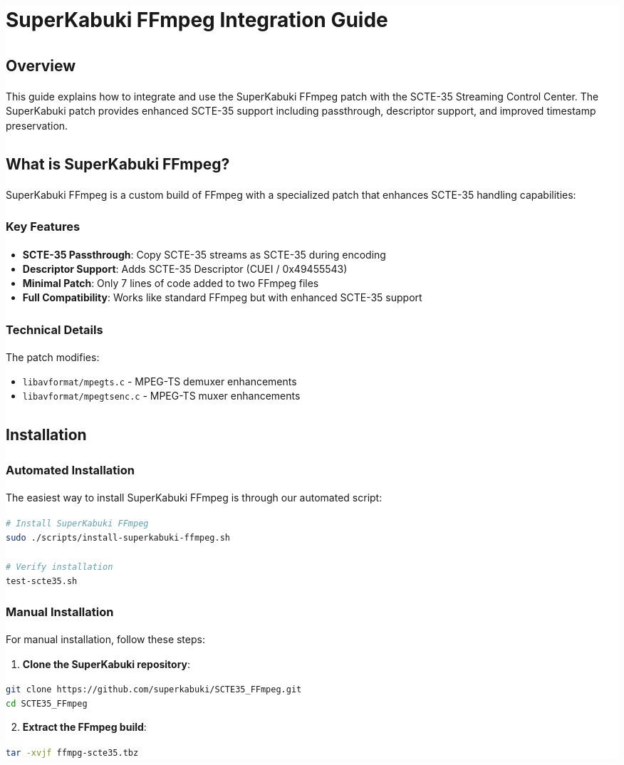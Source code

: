 # SuperKabuki FFmpeg Integration Guide

## Overview

This guide explains how to integrate and use the SuperKabuki FFmpeg patch with the SCTE-35 Streaming Control Center. The SuperKabuki patch provides enhanced SCTE-35 support including passthrough, descriptor support, and improved timestamp preservation.

## What is SuperKabuki FFmpeg?

SuperKabuki FFmpeg is a custom build of FFmpeg with a specialized patch that enhances SCTE-35 handling capabilities:

### Key Features
- **SCTE-35 Passthrough**: Copy SCTE-35 streams as SCTE-35 during encoding
- **Descriptor Support**: Adds SCTE-35 Descriptor (CUEI / 0x49455543)
- **Minimal Patch**: Only 7 lines of code added to two FFmpeg files
- **Full Compatibility**: Works like standard FFmpeg but with enhanced SCTE-35 support

### Technical Details
The patch modifies:
- `libavformat/mpegts.c` - MPEG-TS demuxer enhancements
- `libavformat/mpegtsenc.c` - MPEG-TS muxer enhancements

## Installation

### Automated Installation

The easiest way to install SuperKabuki FFmpeg is through our automated script:

```bash
# Install SuperKabuki FFmpeg
sudo ./scripts/install-superkabuki-ffmpeg.sh

# Verify installation
test-scte35.sh
```

### Manual Installation

For manual installation, follow these steps:

1. **Clone the SuperKabuki repository**:
```bash
git clone https://github.com/superkabuki/SCTE35_FFmpeg.git
cd SCTE35_FFmpeg
```

2. **Extract the FFmpeg build**:
```bash
tar -xvjf ffmpg-scte35.tbz
```
